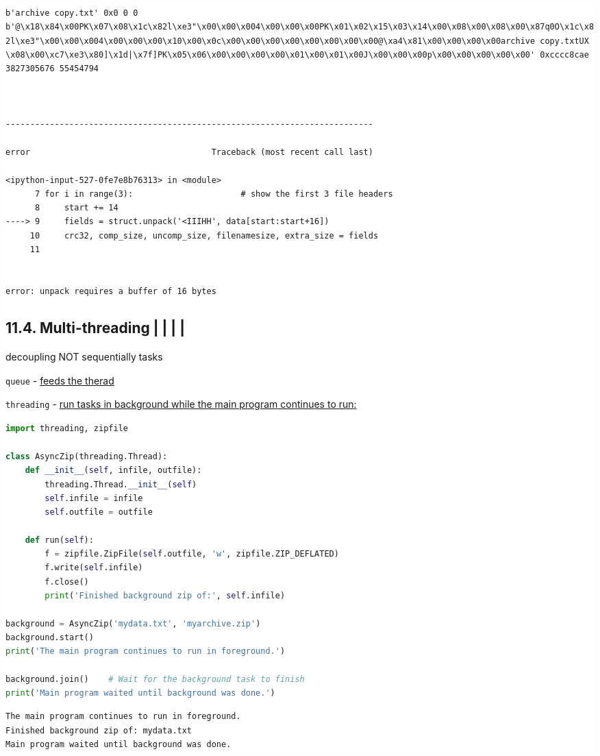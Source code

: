     b'archive copy.txt' 0x0 0 0
    b'@\x18\x84\x00PK\x07\x08\x1c\x82l\xe3"\x00\x00\x004\x00\x00\x00PK\x01\x02\x15\x03\x14\x00\x08\x00\x08\x00\x87q0O\x1c\x82l\xe3"\x00\x00\x004\x00\x00\x00\x10\x00\x0c\x00\x00\x00\x00\x00\x00\x00\x00@\xa4\x81\x00\x00\x00\x00archive copy.txtUX\x08\x00\xc7\xe3\x80]\x1d|\x7f]PK\x05\x06\x00\x00\x00\x00\x01\x00\x01\x00J\x00\x00\x00p\x00\x00\x00\x00\x00' 0xcccc8cae 3827305676 55454794



    ---------------------------------------------------------------------------

    error                                     Traceback (most recent call last)

    <ipython-input-527-0fe7e8b76313> in <module>
          7 for i in range(3):                      # show the first 3 file headers
          8     start += 14
    ----> 9     fields = struct.unpack('<IIIHH', data[start:start+16])
         10     crc32, comp_size, uncomp_size, filenamesize, extra_size = fields
         11 


    error: unpack requires a buffer of 16 bytes


## 11.4. Multi-threading | | | |
decoupling NOT sequentially tasks

`queue` - [feeds the therad](https://docs.python.org/3/library/queue.html#module-queue)

`threading` - [run tasks in background while the main program continues to run:](https://docs.python.org/3/library/threading.html#module-threading)


```python
import threading, zipfile

class AsyncZip(threading.Thread):
    def __init__(self, infile, outfile):
        threading.Thread.__init__(self)
        self.infile = infile
        self.outfile = outfile

    def run(self):
        f = zipfile.ZipFile(self.outfile, 'w', zipfile.ZIP_DEFLATED)
        f.write(self.infile)
        f.close()
        print('Finished background zip of:', self.infile)

background = AsyncZip('mydata.txt', 'myarchive.zip')
background.start()
print('The main program continues to run in foreground.')

background.join()    # Wait for the background task to finish
print('Main program waited until background was done.')
```

    The main program continues to run in foreground.
    Finished background zip of: mydata.txt
    Main program waited until background was done.
